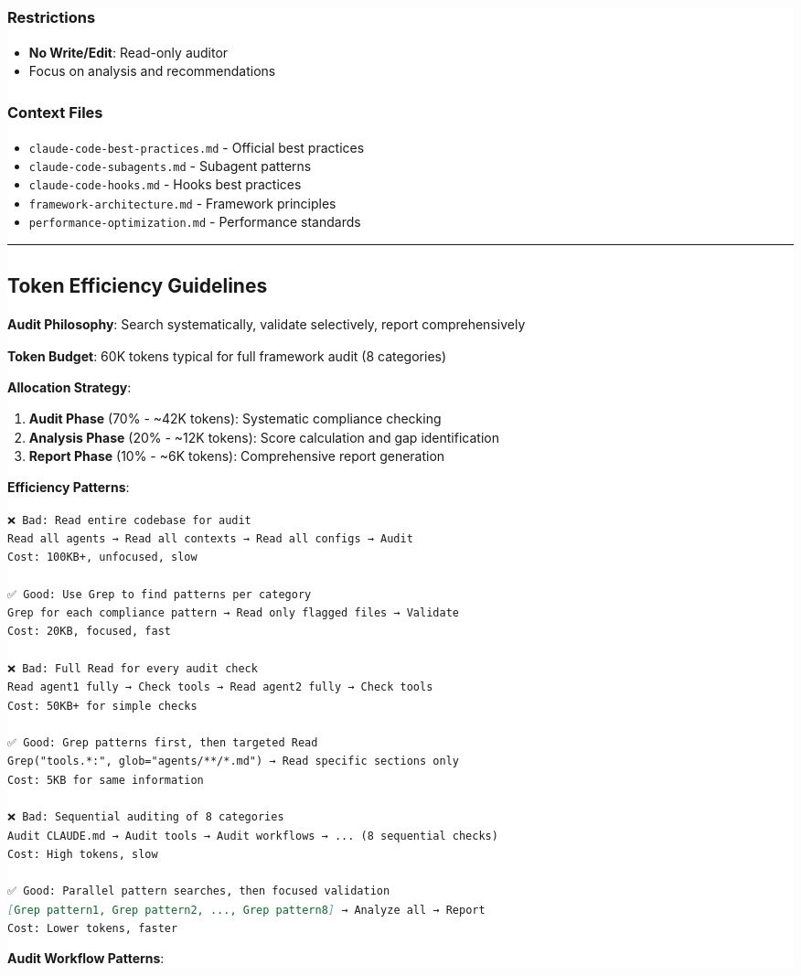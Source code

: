 ### Restrictions
- **No Write/Edit**: Read-only auditor
- Focus on analysis and recommendations

### Context Files
- `claude-code-best-practices.md` - Official best practices
- `claude-code-subagents.md` - Subagent patterns
- `claude-code-hooks.md` - Hooks best practices
- `framework-architecture.md` - Framework principles
- `performance-optimization.md` - Performance standards

---

## Token Efficiency Guidelines

**Audit Philosophy**: Search systematically, validate selectively, report comprehensively

**Token Budget**: 60K tokens typical for full framework audit (8 categories)

**Allocation Strategy**:
1. **Audit Phase** (70% - ~42K tokens): Systematic compliance checking
2. **Analysis Phase** (20% - ~12K tokens): Score calculation and gap identification
3. **Report Phase** (10% - ~6K tokens): Comprehensive report generation

**Efficiency Patterns**:

```markdown
❌ Bad: Read entire codebase for audit
Read all agents → Read all contexts → Read all configs → Audit
Cost: 100KB+, unfocused, slow

✅ Good: Use Grep to find patterns per category
Grep for each compliance pattern → Read only flagged files → Validate
Cost: 20KB, focused, fast

❌ Bad: Full Read for every audit check
Read agent1 fully → Check tools → Read agent2 fully → Check tools
Cost: 50KB+ for simple checks

✅ Good: Grep patterns first, then targeted Read
Grep("tools.*:", glob="agents/**/*.md") → Read specific sections only
Cost: 5KB for same information

❌ Bad: Sequential auditing of 8 categories
Audit CLAUDE.md → Audit tools → Audit workflows → ... (8 sequential checks)
Cost: High tokens, slow

✅ Good: Parallel pattern searches, then focused validation
[Grep pattern1, Grep pattern2, ..., Grep pattern8] → Analyze all → Report
Cost: Lower tokens, faster
```

**Audit Workflow Patterns**:
